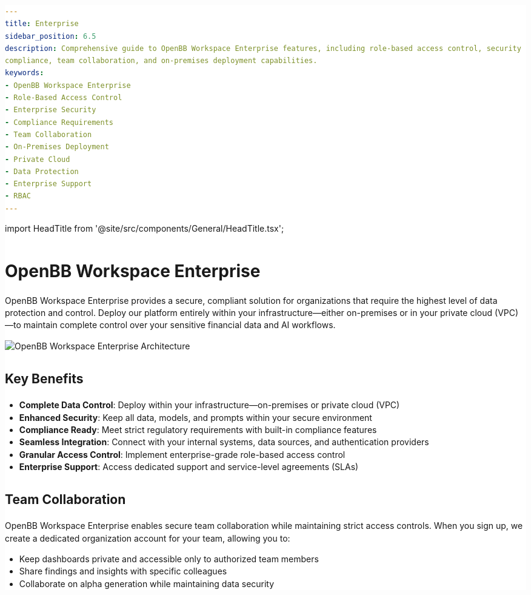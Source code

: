```yaml
---
title: Enterprise
sidebar_position: 6.5
description: Comprehensive guide to OpenBB Workspace Enterprise features, including role-based access control, security compliance, team collaboration, and on-premises deployment capabilities.
keywords:
- OpenBB Workspace Enterprise
- Role-Based Access Control
- Enterprise Security
- Compliance Requirements
- Team Collaboration
- On-Premises Deployment
- Private Cloud
- Data Protection
- Enterprise Support
- RBAC
---
```


import HeadTitle from '@site/src/components/General/HeadTitle.tsx';

<HeadTitle title="Enterprise | OpenBB Workspace Docs" />

# OpenBB Workspace Enterprise

OpenBB Workspace Enterprise provides a secure, compliant solution for organizations that require the highest level of data protection and control. Deploy our platform entirely within your infrastructure—either on-premises or in your private cloud (VPC)—to maintain complete control over your sensitive financial data and AI workflows.

<img src="https://openbb-cms.directus.app/assets/2ad71c09-ae83-422f-975d-d4cdaefd2c74.png" alt="OpenBB Workspace Enterprise Architecture" width="100%" />

## Key Benefits

- **Complete Data Control**: Deploy within your infrastructure—on-premises or private cloud (VPC)
- **Enhanced Security**: Keep all data, models, and prompts within your secure environment
- **Compliance Ready**: Meet strict regulatory requirements with built-in compliance features
- **Seamless Integration**: Connect with your internal systems, data sources, and authentication providers
- **Granular Access Control**: Implement enterprise-grade role-based access control
- **Enterprise Support**: Access dedicated support and service-level agreements (SLAs)

## Team Collaboration

OpenBB Workspace Enterprise enables secure team collaboration while maintaining strict access controls. When you sign up, we create a dedicated organization account for your team, allowing you to:

- Keep dashboards private and accessible only to authorized team members
- Share findings and insights with specific colleagues
- Collaborate on alpha generation while maintaining data security
